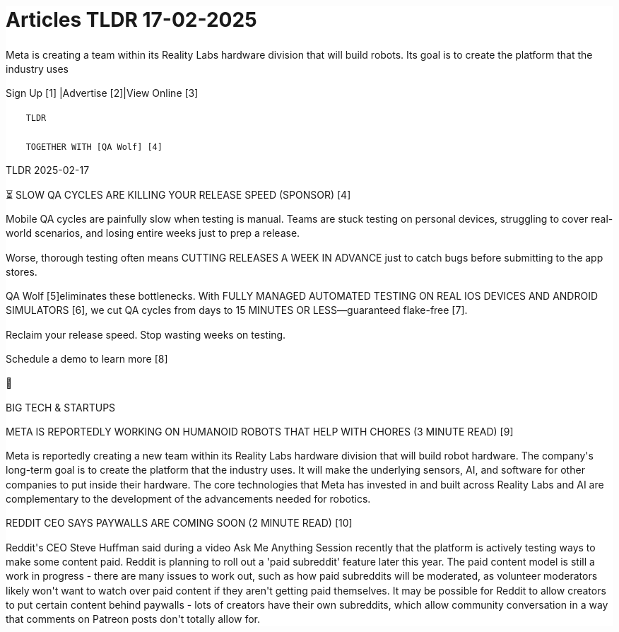 # Articles TLDR 17-02-2025

Meta is creating a team within its Reality Labs hardware division that
will build robots. Its goal is to create the platform that the
industry
uses ‌ ‌ ‌ ‌ ‌ ‌ ‌ ‌ ‌ ‌ ‌ ‌ ‌ ‌ ‌ ‌ ‌ ‌ ‌ ‌ ‌ ‌ ‌ ‌ ‌ ‌  ‌ ‌ ‌ ‌ ‌ ‌ ‌ ‌ ‌ ‌ ‌ ‌ ‌ ‌ ‌ ‌ ‌ ‌ ‌ ‌ ‌ ‌ ‌ ‌ ‌ ‌ 


 Sign Up [1] |Advertise [2]|View Online [3] 

		TLDR 

		TOGETHER WITH [QA Wolf] [4]

TLDR 2025-02-17

 ⏳ SLOW QA CYCLES ARE KILLING YOUR RELEASE SPEED (SPONSOR) [4] 

 Mobile QA cycles are painfully slow when testing is manual. Teams are
stuck testing on personal devices, struggling to cover real-world
scenarios, and losing entire weeks just to prep a release.

Worse, thorough testing often means CUTTING RELEASES A WEEK IN ADVANCE
just to catch bugs before submitting to the app stores.

QA Wolf [5]eliminates these bottlenecks. With FULLY MANAGED AUTOMATED
TESTING ON REAL IOS DEVICES AND ANDROID SIMULATORS [6], we cut QA
cycles from days to 15 MINUTES OR LESS—guaranteed flake-free [7].

Reclaim your release speed. Stop wasting weeks on testing.

Schedule a demo to learn more [8]

📱 

BIG TECH & STARTUPS

 META IS REPORTEDLY WORKING ON HUMANOID ROBOTS THAT HELP WITH CHORES
(3 MINUTE READ) [9] 

 Meta is reportedly creating a new team within its Reality Labs
hardware division that will build robot hardware. The company's
long-term goal is to create the platform that the industry uses. It
will make the underlying sensors, AI, and software for other companies
to put inside their hardware. The core technologies that Meta has
invested in and built across Reality Labs and AI are complementary to
the development of the advancements needed for robotics. 

 REDDIT CEO SAYS PAYWALLS ARE COMING SOON (2 MINUTE READ) [10] 

 Reddit's CEO Steve Huffman said during a video Ask Me Anything
Session recently that the platform is actively testing ways to make
some content paid. Reddit is planning to roll out a 'paid subreddit'
feature later this year. The paid content model is still a work in
progress - there are many issues to work out, such as how paid
subreddits will be moderated, as volunteer moderators likely won't
want to watch over paid content if they aren't getting paid
themselves. It may be possible for Reddit to allow creators to put
certain content behind paywalls - lots of creators have their own
subreddits, which allow community conversation in a way that comments
on Patreon posts don't totally allow for. 
